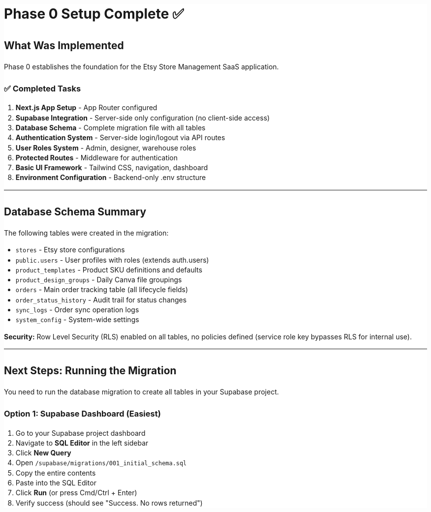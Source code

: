 # Phase 0 Setup Complete ✅

## What Was Implemented

Phase 0 establishes the foundation for the Etsy Store Management SaaS application.

### ✅ Completed Tasks

1. **Next.js App Setup** - App Router configured
2. **Supabase Integration** - Server-side only configuration (no client-side access)
3. **Database Schema** - Complete migration file with all tables
4. **Authentication System** - Server-side login/logout via API routes
5. **User Roles System** - Admin, designer, warehouse roles
6. **Protected Routes** - Middleware for authentication
7. **Basic UI Framework** - Tailwind CSS, navigation, dashboard
8. **Environment Configuration** - Backend-only .env structure

---

## Database Schema Summary

The following tables were created in the migration:

- `stores` - Etsy store configurations
- `public.users` - User profiles with roles (extends auth.users)
- `product_templates` - Product SKU definitions and defaults
- `product_design_groups` - Daily Canva file groupings
- `orders` - Main order tracking table (all lifecycle fields)
- `order_status_history` - Audit trail for status changes
- `sync_logs` - Order sync operation logs
- `system_config` - System-wide settings

**Security:** Row Level Security (RLS) enabled on all tables, no policies defined (service role key bypasses RLS for internal use).

---

## Next Steps: Running the Migration

You need to run the database migration to create all tables in your Supabase project.

### Option 1: Supabase Dashboard (Easiest)

1. Go to your Supabase project dashboard
2. Navigate to **SQL Editor** in the left sidebar
3. Click **New Query**
4. Open `/supabase/migrations/001_initial_schema.sql`
5. Copy the entire contents
6. Paste into the SQL Editor
7. Click **Run** (or press Cmd/Ctrl + Enter)
8. Verify success (should see "Success. No rows returned")
